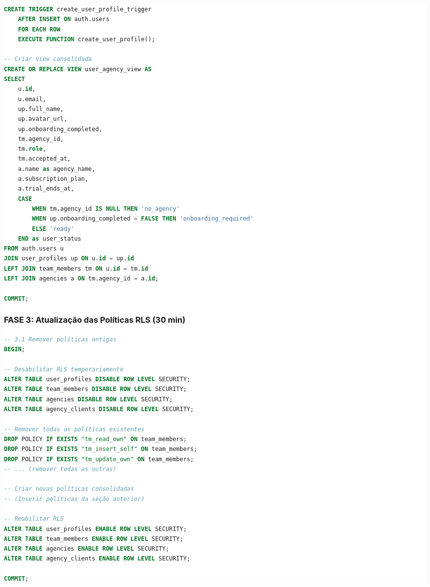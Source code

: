 ```sql
CREATE TRIGGER create_user_profile_trigger
    AFTER INSERT ON auth.users
    FOR EACH ROW
    EXECUTE FUNCTION create_user_profile();

-- Criar view consolidada
CREATE OR REPLACE VIEW user_agency_view AS
SELECT 
    u.id,
    u.email,
    up.full_name,
    up.avatar_url,
    up.onboarding_completed,
    tm.agency_id,
    tm.role,
    tm.accepted_at,
    a.name as agency_name,
    a.subscription_plan,
    a.trial_ends_at,
    CASE 
        WHEN tm.agency_id IS NULL THEN 'no_agency'
        WHEN up.onboarding_completed = FALSE THEN 'onboarding_required'
        ELSE 'ready'
    END as user_status
FROM auth.users u
JOIN user_profiles up ON u.id = up.id
LEFT JOIN team_members tm ON u.id = tm.id
LEFT JOIN agencies a ON tm.agency_id = a.id;

COMMIT;
```

### **FASE 3: Atualização das Políticas RLS (30 min)**

```sql
-- 3.1 Remover políticas antigas
BEGIN;

-- Desabilitar RLS temporariamente
ALTER TABLE user_profiles DISABLE ROW LEVEL SECURITY;
ALTER TABLE team_members DISABLE ROW LEVEL SECURITY;
ALTER TABLE agencies DISABLE ROW LEVEL SECURITY;
ALTER TABLE agency_clients DISABLE ROW LEVEL SECURITY;

-- Remover todas as políticas existentes
DROP POLICY IF EXISTS "tm_read_own" ON team_members;
DROP POLICY IF EXISTS "tm_insert_self" ON team_members;
DROP POLICY IF EXISTS "tm_update_own" ON team_members;
-- ... (remover todas as outras)

-- Criar novas políticas consolidadas
-- (Inserir políticas da seção anterior)

-- Reabilitar RLS
ALTER TABLE user_profiles ENABLE ROW LEVEL SECURITY;
ALTER TABLE team_members ENABLE ROW LEVEL SECURITY;
ALTER TABLE agencies ENABLE ROW LEVEL SECURITY;
ALTER TABLE agency_clients ENABLE ROW LEVEL SECURITY;

COMMIT;
```
